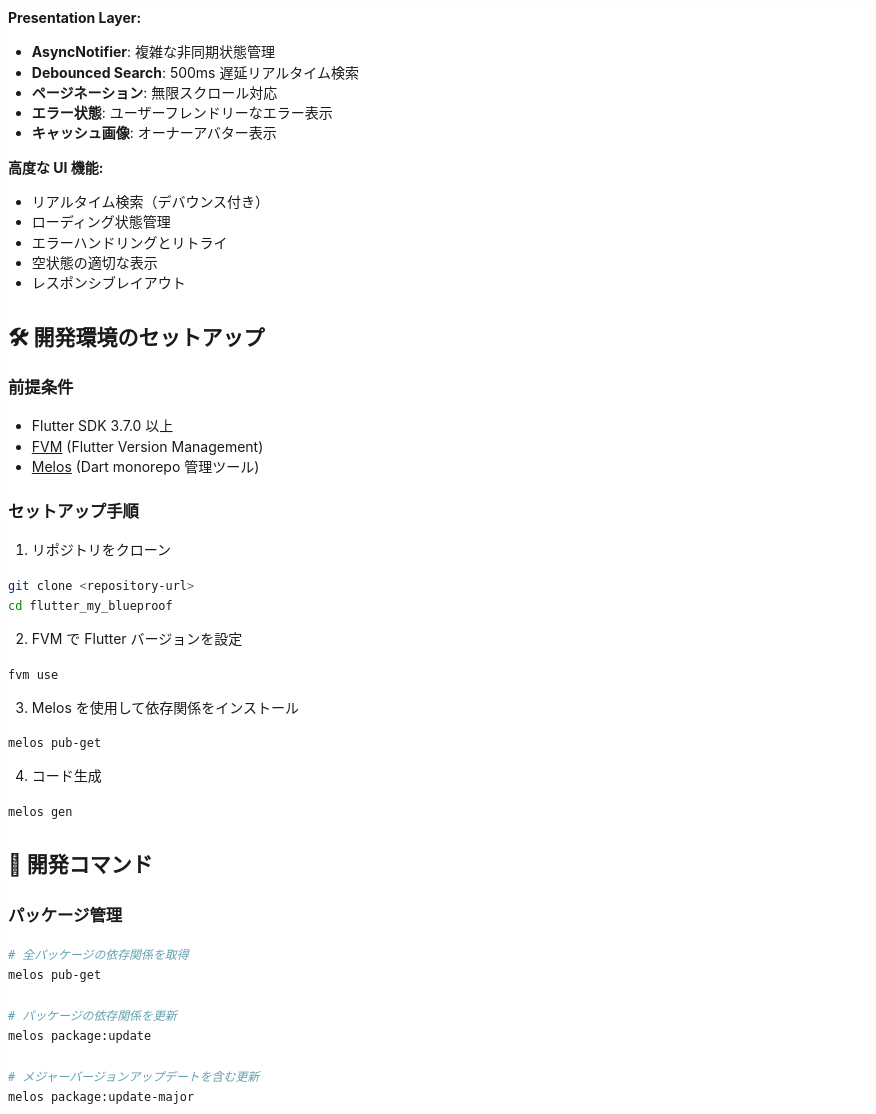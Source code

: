 **Presentation Layer:**

- **AsyncNotifier**: 複雑な非同期状態管理
- **Debounced Search**: 500ms 遅延リアルタイム検索
- **ページネーション**: 無限スクロール対応
- **エラー状態**: ユーザーフレンドリーなエラー表示
- **キャッシュ画像**: オーナーアバター表示

**高度な UI 機能:**

- リアルタイム検索（デバウンス付き）
- ローディング状態管理
- エラーハンドリングとリトライ
- 空状態の適切な表示
- レスポンシブレイアウト

## 🛠️ 開発環境のセットアップ

### 前提条件

- Flutter SDK 3.7.0 以上
- [FVM](https://fvm.app/) (Flutter Version Management)
- [Melos](https://melos.invertase.dev/) (Dart monorepo 管理ツール)

### セットアップ手順

1. リポジトリをクローン

```bash
git clone <repository-url>
cd flutter_my_blueproof
```

2. FVM で Flutter バージョンを設定

```bash
fvm use
```

3. Melos を使用して依存関係をインストール

```bash
melos pub-get
```

4. コード生成

```bash
melos gen
```

## 📝 開発コマンド

### パッケージ管理

```bash
# 全パッケージの依存関係を取得
melos pub-get

# パッケージの依存関係を更新
melos package:update

# メジャーバージョンアップデートを含む更新
melos package:update-major
```
